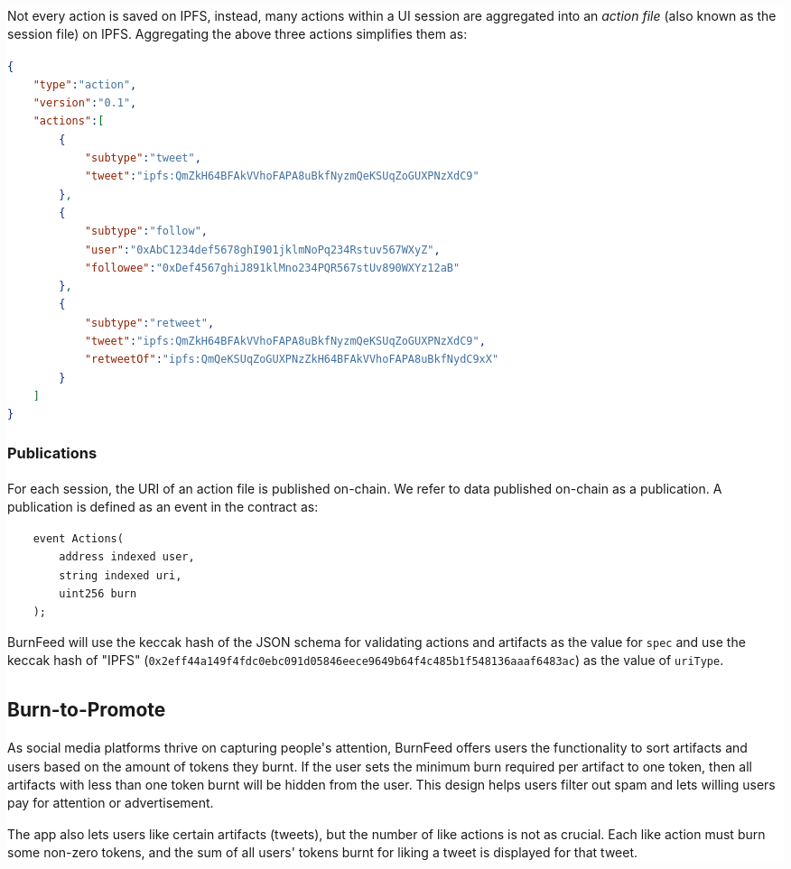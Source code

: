 
Not every action is saved on IPFS, instead, many actions within a UI session are aggregated into an *action file* (also known as the session file) on IPFS. Aggregating the above three actions simplifies them as:

```json
{
    "type":"action",
    "version":"0.1",
    "actions":[
        {
            "subtype":"tweet",
            "tweet":"ipfs:QmZkH64BFAkVVhoFAPA8uBkfNyzmQeKSUqZoGUXPNzXdC9"
        },
        {
            "subtype":"follow",
            "user":"0xAbC1234def5678ghI901jklmNoPq234Rstuv567WXyZ",
            "followee":"0xDef4567ghiJ891klMno234PQR567stUv890WXYz12aB"
        },
        {
            "subtype":"retweet",
            "tweet":"ipfs:QmZkH64BFAkVVhoFAPA8uBkfNyzmQeKSUqZoGUXPNzXdC9",
            "retweetOf":"ipfs:QmQeKSUqZoGUXPNzZkH64BFAkVVhoFAPA8uBkfNydC9xX"
        }
    ]
}
```

### Publications

For each session, the URI of an action file is published on-chain. We refer to data published on-chain as a publication. A publication is defined as an event in the contract as:

```solidity
    event Actions(
        address indexed user,
        string indexed uri,
        uint256 burn
    );
```

BurnFeed will use the keccak hash of the JSON schema for validating actions and artifacts as the value for `spec` and use the keccak hash of "IPFS" (`0x2eff44a149f4fdc0ebc091d05846eece9649b64f4c485b1f548136aaaf6483ac`) as the value of `uriType`.

## Burn-to-Promote

As social media platforms thrive on capturing people's attention, BurnFeed offers users the functionality to sort artifacts and users based on the amount of tokens they burnt. If the user sets the minimum burn required per artifact to one token, then all artifacts with less than one token burnt will be hidden from the user. This design helps users filter out spam and lets willing users pay for attention or advertisement.

The app also lets users like certain artifacts (tweets), but the number of like actions is not as crucial. Each like action must burn some non-zero tokens, and the sum of all users' tokens burnt for liking a tweet is displayed for that tweet.
